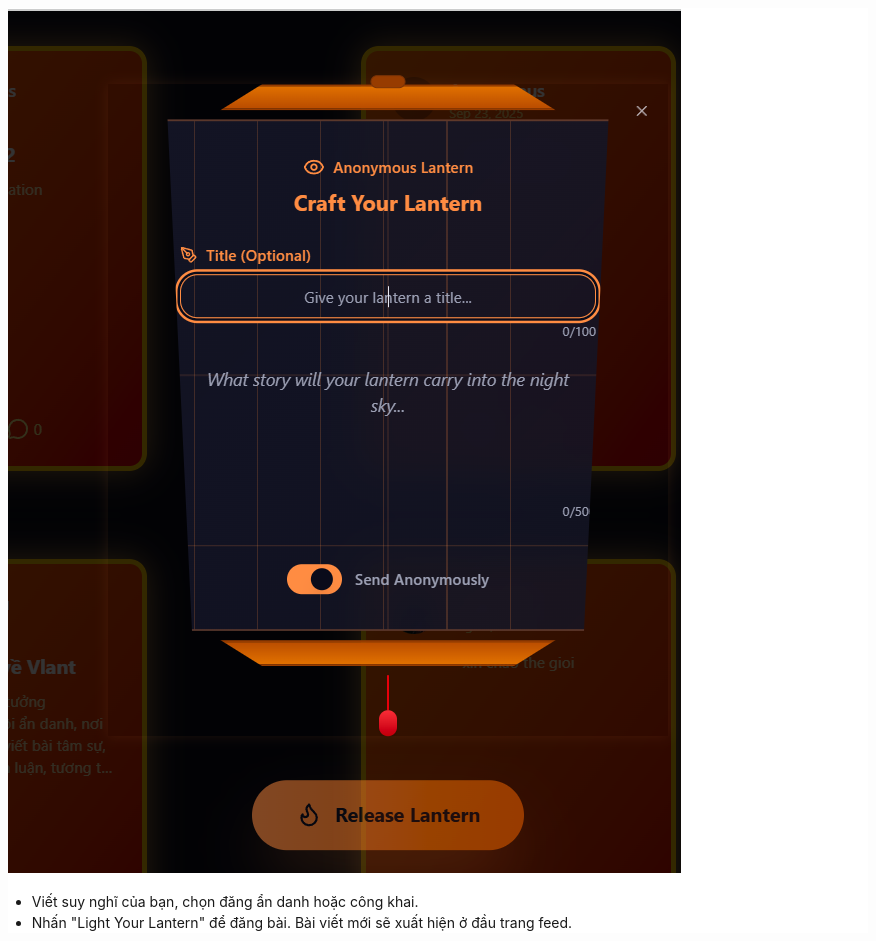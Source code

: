   ![tạo post](./resources/demo/CreatePost.png)
- Viết suy nghĩ của bạn, chọn đăng ẩn danh hoặc công khai.
- Nhấn "Light Your Lantern" để đăng bài. Bài viết mới sẽ xuất hiện ở đầu trang feed.